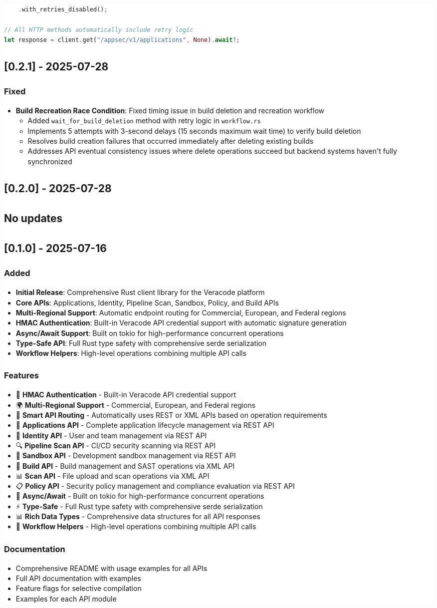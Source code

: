 ```rust
    .with_retries_disabled();

// All HTTP methods automatically include retry logic
let response = client.get("/appsec/v1/applications", None).await?;
```

## [0.2.1] - 2025-07-28

### Fixed
- **Build Recreation Race Condition**: Fixed timing issue in build deletion and recreation workflow
  - Added `wait_for_build_deletion` method with retry logic in `workflow.rs`
  - Implements 5 attempts with 3-second delays (15 seconds maximum wait time) to verify build deletion
  - Resolves build creation failures that occurred immediately after deleting existing builds
  - Addresses API eventual consistency issues where delete operations succeed but backend systems haven't fully synchronized

## [0.2.0] - 2025-07-28
## No updates

## [0.1.0] - 2025-07-16

### Added
- **Initial Release**: Comprehensive Rust client library for the Veracode platform
- **Core APIs**: Applications, Identity, Pipeline Scan, Sandbox, Policy, and Build APIs
- **Multi-Regional Support**: Automatic endpoint routing for Commercial, European, and Federal regions
- **HMAC Authentication**: Built-in Veracode API credential support with automatic signature generation
- **Async/Await Support**: Built on tokio for high-performance concurrent operations
- **Type-Safe API**: Full Rust type safety with comprehensive serde serialization
- **Workflow Helpers**: High-level operations combining multiple API calls

### Features
- 🔐 **HMAC Authentication** - Built-in Veracode API credential support
- 🌍 **Multi-Regional Support** - Commercial, European, and Federal regions
- 🔄 **Smart API Routing** - Automatically uses REST or XML APIs based on operation requirements
- 📱 **Applications API** - Complete application lifecycle management via REST API
- 👥 **Identity API** - User and team management via REST API
- 🔍 **Pipeline Scan API** - CI/CD security scanning via REST API
- 🧪 **Sandbox API** - Development sandbox management via REST API
- 🔨 **Build API** - Build management and SAST operations via XML API
- 📊 **Scan API** - File upload and scan operations via XML API
- 📋 **Policy API** - Security policy management and compliance evaluation via REST API
- 🚀 **Async/Await** - Built on tokio for high-performance concurrent operations
- ⚡ **Type-Safe** - Full Rust type safety with comprehensive serde serialization
- 📊 **Rich Data Types** - Comprehensive data structures for all API responses
- 🔧 **Workflow Helpers** - High-level operations combining multiple API calls

### Documentation
- Comprehensive README with usage examples for all APIs
- Full API documentation with examples
- Feature flags for selective compilation
- Examples for each API module